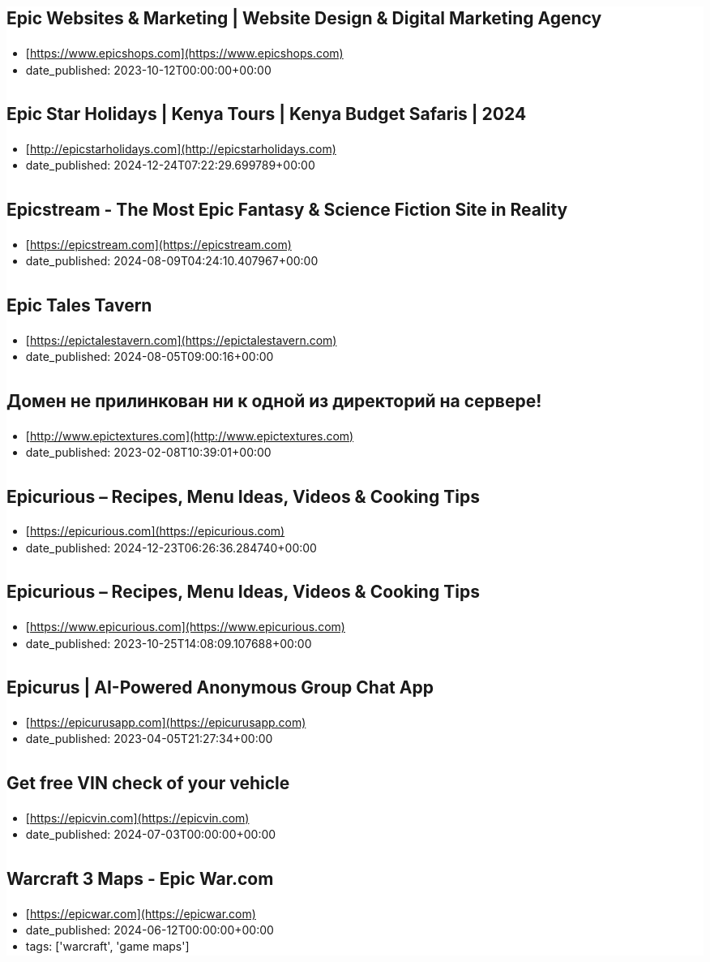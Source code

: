  ## Epic Websites & Marketing | Website Design & Digital Marketing Agency
 - [https://www.epicshops.com](https://www.epicshops.com)
 - date_published: 2023-10-12T00:00:00+00:00

 ## Epic Star Holidays | Kenya Tours | Kenya Budget Safaris | 2024
 - [http://epicstarholidays.com](http://epicstarholidays.com)
 - date_published: 2024-12-24T07:22:29.699789+00:00

 ## Epicstream - The Most Epic Fantasy & Science Fiction Site in Reality
 - [https://epicstream.com](https://epicstream.com)
 - date_published: 2024-08-09T04:24:10.407967+00:00

 ## Epic Tales Tavern
 - [https://epictalestavern.com](https://epictalestavern.com)
 - date_published: 2024-08-05T09:00:16+00:00

 ## Домен не прилинкован ни к одной из директорий на сервере!
 - [http://www.epictextures.com](http://www.epictextures.com)
 - date_published: 2023-02-08T10:39:01+00:00

 ## Epicurious – Recipes, Menu Ideas, Videos & Cooking Tips
 - [https://epicurious.com](https://epicurious.com)
 - date_published: 2024-12-23T06:26:36.284740+00:00

 ## Epicurious – Recipes, Menu Ideas, Videos & Cooking Tips
 - [https://www.epicurious.com](https://www.epicurious.com)
 - date_published: 2023-10-25T14:08:09.107688+00:00

 ## Epicurus | AI-Powered Anonymous Group Chat App
 - [https://epicurusapp.com](https://epicurusapp.com)
 - date_published: 2023-04-05T21:27:34+00:00

 ## Get free VIN check of your vehicle
 - [https://epicvin.com](https://epicvin.com)
 - date_published: 2024-07-03T00:00:00+00:00

 ## Warcraft 3 Maps - Epic War.com
 - [https://epicwar.com](https://epicwar.com)
 - date_published: 2024-06-12T00:00:00+00:00
 - tags: ['warcraft', 'game maps']
